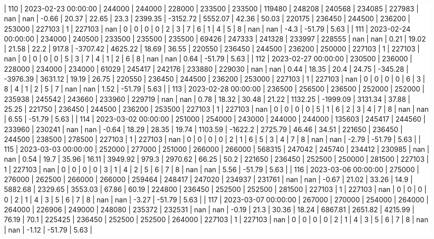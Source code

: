 | 110 | 2023-02-23 00:00:00 | 244000 | 244000 | 228000 |  233500 |      233500 |   119480 |   248208 |   240568 |   234085 |    227983 |       nan |       nan | -0.66 |    20.37 |    22.65 |    23.3  |       2399.35 |       -3152.72 |        5552.07 |           42.36 |           50.03 |  220175 |   236450 |  244500 |   236200 |   253000 |         227103 |               1 |          227103 |             nan |                    0 |                 0 |              0 |            0 |           2 |           3 |          7 |            6 |             1 |             4 |             5 |              8 |            nan |            nan |   -4.3  | -51.79 | 5.63 |
| 111 | 2023-02-24 00:00:00 | 234000 | 240500 | 233500 |  235500 |      235500 |    69426 |   247333 |   241328 |   233997 |    228555 |       nan |       nan |  0.21 |    19.02 |    21.58 |    22.2  |        917.8  |       -3707.42 |        4625.22 |           18.69 |           36.55 |  220550 |   236450 |  244500 |   236200 |   250000 |         227103 |               1 |          227103 |             nan |                    0 |                 0 |              0 |            0 |           5 |           3 |          7 |            4 |             1 |             2 |             6 |              8 |            nan |            nan |    0.64 | -51.79 | 5.63 |
| 112 | 2023-02-27 00:00:00 | 230500 | 236000 | 228000 |  234000 |      234000 |    61029 |   245417 |   242176 |   233880 |    229030 |       nan |       nan |  0.44 |    18.35 |    20.4  |    24.75 |       -345.28 |       -3976.39 |        3631.12 |           19.19 |           26.75 |  220550 |   236450 |  244500 |   236200 |   253000 |         227103 |               1 |          227103 |             nan |                    0 |                 0 |              0 |            0 |           6 |           3 |          8 |            4 |             1 |             2 |             5 |              7 |            nan |            nan |    1.52 | -51.79 | 5.63 |
| 113 | 2023-02-28 00:00:00 | 236500 | 256500 | 236500 |  252000 |      252000 |   235938 |   245542 |   243660 |   233960 |    229719 |       nan |       nan |  0.78 |    18.32 |    30.48 |    21.22 |       1132.25 |       -1999.09 |        3131.34 |           37.88 |           25.25 |  221750 |   236450 |  244500 |   236200 |   253500 |         227103 |               1 |          227103 |             nan |                    0 |                 0 |              0 |            0 |           5 |           1 |          6 |            2 |             3 |             4 |             7 |              8 |            nan |            nan |    6.55 | -51.79 | 5.63 |
| 114 | 2023-03-02 00:00:00 | 251000 | 254000 | 243000 |  244000 |      244000 |   135603 |   245417 |   244560 |   233960 |    230241 |       nan |       nan | -0.64 |    18.29 |    28.35 |    19.74 |       1103.59 |       -1622.2  |        2725.79 |           46.46 |           34.51 |  221650 |   236450 |  244500 |   238500 |   278500 |         227103 |               1 |          227103 |             nan |                    0 |                 0 |              0 |            0 |           2 |           1 |          6 |            5 |             3 |             4 |             7 |              8 |            nan |            nan |   -2.79 | -51.79 | 5.63 |
| 115 | 2023-03-03 00:00:00 | 252000 | 277000 | 251000 |  266000 |      266000 |   568315 |   247042 |   245740 |   234412 |    230985 |       nan |       nan |  0.54 |    19.7  |    35.96 |    16.11 |       3949.92 |         979.3  |        2970.62 |           66.25 |           50.2  |  221650 |   236450 |  252500 |   250000 |   281500 |         227103 |               1 |          227103 |             nan |                    0 |                 0 |              0 |            0 |           3 |           1 |          4 |            2 |             5 |             6 |             7 |              8 |            nan |            nan |    5.56 | -51.79 | 5.63 |
| 116 | 2023-03-06 00:00:00 | 275000 | 276000 | 262500 |  266000 |      266000 |   259464 |   248417 |   247020 |   234937 |    231761 |       nan |       nan | -0.67 |    21.02 |    33.26 |    14.9  |       5882.68 |        2329.65 |        3553.03 |           67.86 |           60.19 |  224800 |   236450 |  252500 |   252500 |   281500 |         227103 |               1 |          227103 |             nan |                    0 |                 0 |              0 |            0 |           2 |           1 |          4 |            3 |             5 |             6 |             7 |              8 |            nan |            nan |   -3.27 | -51.79 | 5.63 |
| 117 | 2023-03-07 00:00:00 | 267000 | 270000 | 254000 |  264000 |      264000 |   226906 |   249000 |   248080 |   235372 |    232531 |       nan |       nan | -0.19 |    21.3  |    30.36 |    18.24 |       6867.81 |        2651.82 |        4215.99 |           76.19 |           70.1  |  225425 |   236450 |  252500 |   252500 |   264000 |         227103 |               1 |          227103 |             nan |                    0 |                 0 |              0 |            0 |           2 |           1 |          4 |            3 |             5 |             6 |             7 |              8 |            nan |            nan |   -1.12 | -51.79 | 5.63 |